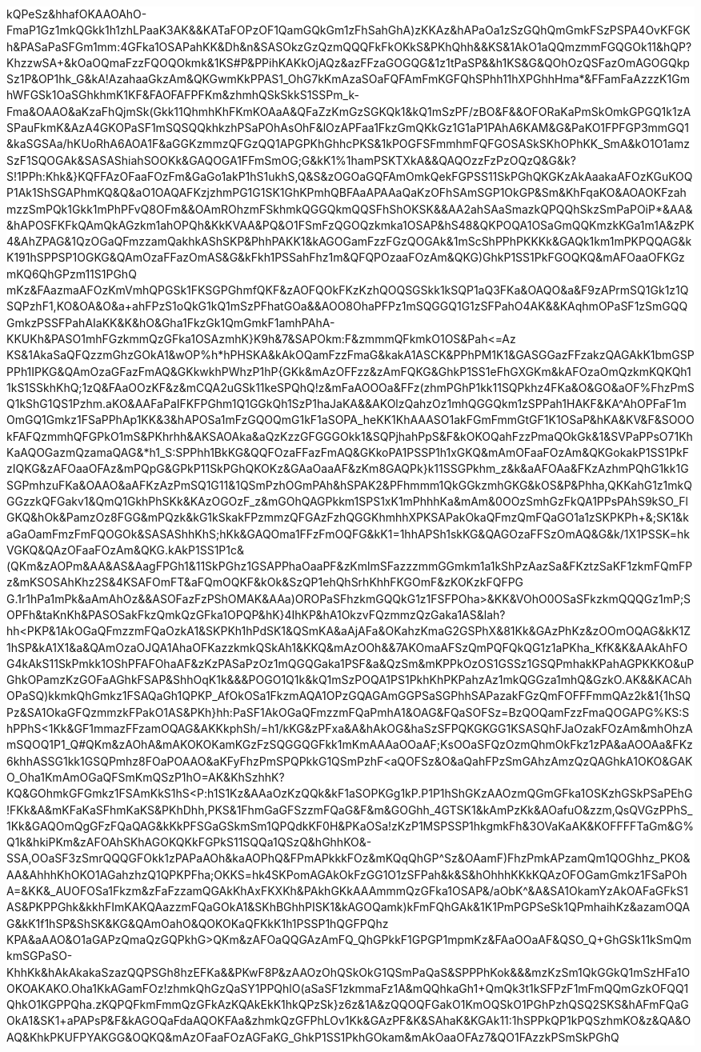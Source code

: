 kQPeSz&hhafOKAAOAhO-FmaP1Gz1mkQGkk1h1zhLPaaK3AK&&KATaFOPzOF1QamGQkGm1zFhSahGhA)zKKAz&hAPaOa1zSzGQhQmGmkFSzPSPA4OvKFGKh&PASaPaSFGm1mm:4GFka1OSAPahKK&Dh&n&SASOkzGzQzmQQQFkFkOKkS&PKhQhh&&KS&1AkO1aQQmzmmFGQGOk11&hQP?KhzzwSA+&kOaOQmaFzzFQOQOkmk&1KS#P&PPihKAKkOjAQz&azFFzaGOGQG&1z1tPaSP&&h1KS&G&QOhOzQSFazOmAGOGQkpSz1P&OP1hk_G&kA!AzahaaGkzAm&QKGwmKkPPAS1_OhG7kKmAzaSOaFQFAmFmKGFQhSPhh11hXPGhhHma*&FFamFaAzzzK1GmhWFGSk1OaSGhkhmK1KF&FAOFAFPFKm&zhmhQSkSkkS1SSPm_k-Fma&OAAO&aKzaFhQjmSk(Gkk11QhmhKhFKmKOAaA&QFaZzKmGzSGKQk1&kQ1mSzPF/zBO&F&&OFORaKaPmSkOmkGPGQ1k1zASPauFkmK&AzA4GKOPaSF1mSQSQQkhkzhPSaPOhAsOhF&lOzAPFaa1FkzGmQKkGz1G1aP1PAhA6KAM&G&PaKO1FPFGP3mmGQ1&kaSGSAa/hKUoRhA6AOA1F&aGGKzmmzQFGzQQ1APGPKhGhhcPKS&1kPOGFSFmmhmFQFGOSASkSKhOPhKK_SmA&kO1O1amzSzF1SQOGAk&SASAShiahSOOKk&GAQOGA1FFmSmOG;G&kK1%1hamPSKTXkA&&QAQOzzFzPzOQzQ&G&k?S!1PPh:Khk&}KQFFAzOFaaFOzFm&GaGo1akP1hS1ukhS,Q&S&zOGOaGQFAmOmkQekFGPSS11SkPGhQKGKzAkAaakaAFOzKGuKOQP1Ak1ShSGAPhmKQ&Q&aO1OAQAFKzjzhmPG1G1SK1GhKPmhQBFAaAPAAaQaKzOFhSAmSGP1OkGP&Sm&KhFqaKO&AOAOKFzahmzzSmPQk1Gkk1mPhPFvQ8OFm&&OAmROhzmFSkhmkQGGQkmQQSFhShOKSK&&AA2ahSAaSmazkQPQQhSkzSmPaPOiP*&AA& &hAPOSFKFkQAmQkAGzkm1ahOPQh&KkKVAA&PQ&O1FSmFzQGOQzkmka1OSAP&hS48&QKPOQA1OSaGmQQKmzkKGa1m1A&zPK4&AhZPAG&1QzOGaQFmzzamQakhkAShSKP&PhhPAKK1&kAGOGamFzzFGzQOGAk&1mScShPPhPKKKk&GAQk1km1mPKPQQAG&kK191hSPPSP1OGKG&QAmOzaFFazOmAS&G&kFkh1PSSahFhz1m&QFQPOzaaFOzAm&QKG)GhkP1SS1PkFGOQKQ&mAFOaaOFKGzmKQ6QhGPzm11S1PGhQ mKz&FAazmaAFOzKmVmhQPGSk1FKSGPGhmfQKF&zAOFQOkFKzKzhQOQSGSkk1kSQP1aQ3FKa&OAQO&a&F9zAPrmSQ1Gk1z1QSQPzhF1,KO&OA&O&a+ahFPzS1oQkG1kQ1mSzPFhatGOa&&AOO8OhaPFPz1mSQGGQ1G1zSFPahO4AK&&KAqhmOPaSF1zSmGQQGmkzPSSFPahAIaKK&K&hO&Gha1FkzGk1QmGmkF1amhPAhA-KKUKh&PASO1mhFGzkmmQzGFka1OSAzmhK}K9h&7&SAPOkm:F&zmmmQFkmkO1OS&Pah<=Az KS&1AkaSaQFQzzmGhzGOkA1&wOP%h*hPHSKA&kAkOQamFzzFmaG&kakA1ASCK&PPhPM1K1&GASGGazFFzakzQAGAkK1bmGSPPPh1IPKG&QAmOzaGFazFmAQ&GKkwkhPWhzP1hP{GKk&mAzOFFzz&zAmFQKG&GhkP1SS1eFhGXGKm&kAFOzaOmQzkmKQKQh11kS1SSkhKhQ;1zQ&FAaOOzKF&z&mCQA2uGSk11keSPQhQ!z&mFaAOOOa&FFz(zhmPGhP1kk11SQPkhz4FKa&O&GO&aOF%FhzPmSQ1kShG1QS1Pzhm.aKO&AAFaPaIFKFPGhm1Q1GGkQh1SzP1haJaKA&&AKOlzQahzOz1mhQGGQkm1zSPPah1HAKF&KA^AhOPFaF1mOmGQ1Gmkz1FSaPPhAp1KK&3&hAPOSa1mFzGQOQmG1kF1aSOPA_heKK1KhAAASO1akFGmFmmGtGF1K1OSaP&hKA&KV&F&SOOOkFAFQzmmhQFGPkO1mS&PKhrhh&AKSAOAka&aQzKzzGFGGGOkk1&SQPjhahPpS&F&kOKOQahFzzPmaQOkGk&1&SVPaPPsO71KhKaAQOGazmQzamaQAG&*h1_S:SPPhh1BkKG&QQFOzaFFazFmAQ&GKkoPA1PSSP1h1xGKQ&mAmOFaaFOzAm&QKGokakP1SS1PkFzIQKG&zAFOaaOFAz&mPQpG&GPkP11SkPGhQKOKz&GAaOaaAF&zKm8GAQPk}k11SSGPkhm_z&k&aAFOAa&FKzAzhmPQhG1kk1GSGPmhzuFKa&OAAO&aAFKzAzPmSQ1G11&1QSmPzhOGmPAh&hSPAK2&PFhmmm1QkGGkzmhGKG&kOS&P&Phha,QKKahG1z1mkQGGzzkQFGakv1&QmQ1GkhPhSKk&KAzOGOzF_z&mGOhQAGPkkm1SPS1xK1mPhhhKa&mAm&0OOzSmhGzFkQA1PPsPAhS9kSO_FlGKQ&hOk&PamzOz8FGG&mPQzk&kG1kSkakFPzmmzQFGAzFzhQGGKhmhhXPKSAPakOkaQFmzQmFQaGO1a1zSKPKPh+&;SK1&kaGaOamFmzFmFQOGOk&SASAShhKhS;hKk&GAQOma1FFzFmOQFG&kK1=1hhAPSh1skKG&QAGOzaFFSzOmAQ&G&k/1X1PSSK=hkVGKQ&QAzOFaaFOzAm&QKG.kAkP1SS1P1c&(QKm&zAOPm&AA&AS&AagFPGh1&11SkPGhz1GSAPPhaOaaPF&zKmlmSFazzzmmGGmkm1a1kShPzAazSa&FKztzSaKF1zkmFQmFPz&mKSOSAhKhz2S&4KSAFOmFT&aFQmOQKF&kOk&SzQP1ehQhSrhKhhFKGOmF&zKOKzkFQFPG G.1r1hPa1mPk&aAmAhOz&&ASOFazFzPShOMAK&AAa)OROPaSFhzkmGQQkG1z1FSFPOha>&KK&VOhO0OSaSFkzkmQQQGz1mP;SOPFh&taKnKh&PASOSakFkzQmkQzGFka1OPQP&hK}4IhKP&hA1OkzvFQzmmzQzGaka1AS&lah?hh<PKP&1AkOGaQFmzzmFQaOzkA1&SKPKh1hPdSK1&QSmKA&aAjAFa&OKahzKmaG2GSPhX&81Kk&GAzPhKz&zOOmOQAG&kK1Z1hSP&kA1X1&a&QAmOzaOJQA1AhaOFKazzkmkQSkAh1&KKQ&mAzOOh&&7AKOmaAFSzQmPQFQkQG1z1aPKha_KfK&K&AAkAhFOG4kAkS11SkPmkk1OShPFAFOhaAF&zKzPASaPzOz1mQGQGaka1PSF&a&QzSm&mKPPkOzOS1GSSz1GSQPmhakKPahAGPKKKO&uPGhkOPamzKzGOFaAGhkFSAP&ShhOqK1k&&&POGO1Q1k&kQ1mSzPOQA1PS1PkhKhPKPahzAz1mkQGGza1mhQ&GzkO.AK&&KACAhOPaSQ)kkmkQhGmkz1FSAQaGh1QPKP_AfOkOSa1FkzmAQA1OPzGQAGAmGGPSaSGPhhSAPazakFGzQmFOFFFmmQAz2k&1{1hSQPz&SA1OkaGFQzmmzkFPakO1AS&PKh}hh:PaSF1AkOGaQFmzzmFQaPmhA1&OAG&FQaSOFSz=BzQOQamFzzFmaQOGAPG%KS:ShPPhS<1Kk&GF1mmazFFzamOQAG&AKKkphSh/=h1/kKG&zPFxa&A&hAkOG&haSzSFPQKGKGG1KSASQhFJaOzakFOzAm&mhOhzAmSQOQ1P1_Q#QKm&zAOhA&mAKOKOKamKGzFzSQGGQGFkk1mKmAAAaOOaAF;KsOOaSFQzOzmQhmOkFkz1zPA&aAOOAa&FKz6khhASSG1kk1GSQPmhz8FOaPOAAO&aKFyFhzPmSPQPkkG1QSmPzhF<aQOFSz&O&aQahFPzSmGAhzAmzQzQAGhkA1OKO&GAKO_Oha1KmAmOGaQFSmKmQSzP1hO=AK&KhSzhhK?KQ&GOhmkGFGmkz1FSAmKkS1hS<P:h1S1Kz&AAaOzKzQQk&kF1aSOPKGg1kP.P1P1hShGKzAAOzmQGmGFka1OSKzhGSkPSaPEhG!FKk&A&mKFaKaSFhmKaKS&PKhDhh,PKS&1FhmGaGFSzzmFQaG&F&m&GOGhh_4GTSK1&kAmPzKk&AOafuO&zzm,QsQVGzPPhS_1Kk&GAQOmQgGFzFQaQAG&kKkPFSGaGSkmSm1QPQdkKF0H&PKaOSa!zKzP1MSPSSP1hkgmkFh&3OVaKaAK&KOFFFFTaGm&G%Q1k&hkiPKm&zAFOAhSKhAGOKQKkFGPkS11SQQa1QSzQ&hGhhKO&-SSA,OOaSF3zSmrQQQGFOkk1zPAPaAOh&kaAOPhQ&FPmAPkkkFOz&mKQqQhGP^Sz&OAamF)FhzPmkAPzamQm1QOGhhz_PKO&AA&AhhhKhOKO1AGahzhzQ1QPKPFha;OKKS=hk4SKPomAGAkOkFzGG1O1zSFPah&k&S&hOhhhKKkKQAzOFOGamGmkz1FSaPOhA=&KK&_AUOFOSa1Fkzm&zFaFzzamQGAkKhAxFKXKh&PAkhGKkAAAmmmQzGFka1OSAP&/aObK^&A&SA1OkamYzAkOAFaGFkS1AS&PKPPGhk&kkhFImKAKQAazzmFQaGOkA1&SKhBGhhPISK1&kAGOQamk)kFmFQhGAk&1K1PmPGPSeSk1QPmhaihKz&azamOQAG&kK1f1hSP&ShSK&KG&QAmOahO&QOKOKaQFKkK1h1PSSP1hQGFPQhz KPA&aAAO&O1aGAPzQmaQzGQPkhG>QKm&zAFOaQQGAzAmFQ_QhGPkkF1GPGP1mpmKz&FAaOOaAF&QSO_Q+GhGSk11kSmQmkmSGPaSO-KhhKk&hAkAkakaSzazQQPSGh8hzEFKa&&PKwF8P&zAAOzOhQSkOkG1QSmPaQaS&SPPPhKok&&&mzKzSm1QkGGkQ1mSzHFa1OOKOAKAKO.Oha1KkAGamFOz!zhmkQhGzQaSY1PPQhlO(aSaSF1zkmmaFz1A&mQQhkaGh1+QmQk3t1kSFPzF1mFmQQmGzkOFQQ1QhkO1KGPPQha.zKQPQFkmFmmQzGFkAzKQAkEkK1hkQPzSk}z6z&1A&zQQOQFGakO1KmOQSkO1PGhPzhQSQ2SKS&hAFmFQaGOkA1&SK1+aPAPsP&F&kAGOQaFdaAQOKFAa&zhmkQzGFPhLOv1Kk&GAzPF&K&SAhaK&KGAk11:1hSPPkQP1kPQSzhmKO&z&QA&OAQ&KhkPKUFPYAKGG&OQKQ&mAzOFaaFOzAGFaKG_GhkP1SS1PkhGOkam&mAkOaaOFAz7&QO1FAzzkPSmSkPGhQ